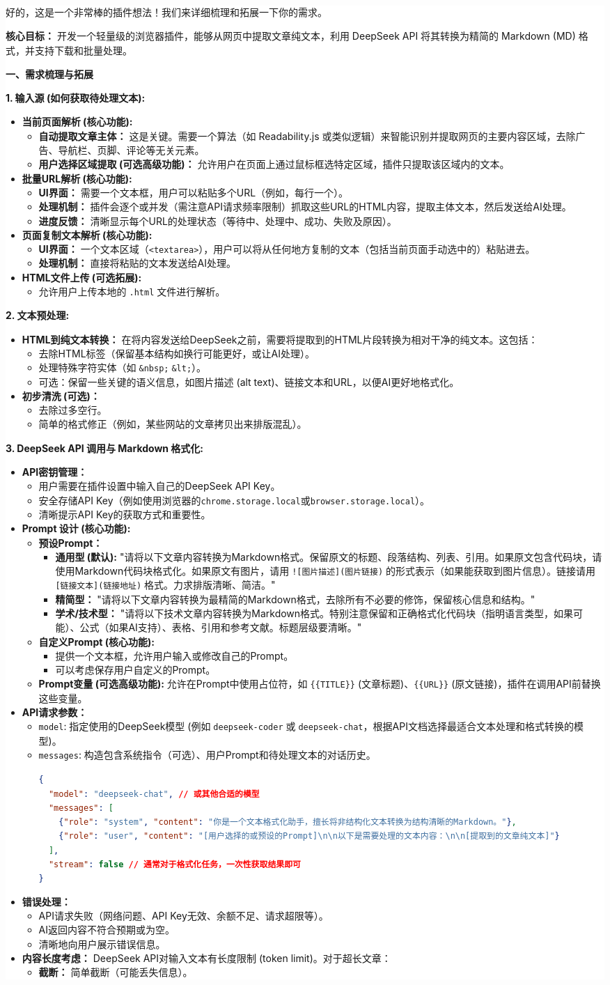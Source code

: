 好的，这是一个非常棒的插件想法！我们来详细梳理和拓展一下你的需求。

**核心目标：** 开发一个轻量级的浏览器插件，能够从网页中提取文章纯文本，利用 DeepSeek API 将其转换为精简的 Markdown (MD) 格式，并支持下载和批量处理。

**一、需求梳理与拓展**

**1. 输入源 (如何获取待处理文本):**

*   **当前页面解析 (核心功能):**
    *   **自动提取文章主体：** 这是关键。需要一个算法（如 Readability.js 或类似逻辑）来智能识别并提取网页的主要内容区域，去除广告、导航栏、页脚、评论等无关元素。
    *   **用户选择区域提取 (可选高级功能)：** 允许用户在页面上通过鼠标框选特定区域，插件只提取该区域内的文本。
*   **批量URL解析 (核心功能):**
    *   **UI界面：** 需要一个文本框，用户可以粘贴多个URL（例如，每行一个）。
    *   **处理机制：** 插件会逐个或并发（需注意API请求频率限制）抓取这些URL的HTML内容，提取主体文本，然后发送给AI处理。
    *   **进度反馈：** 清晰显示每个URL的处理状态（等待中、处理中、成功、失败及原因）。
*   **页面复制文本解析 (核心功能):**
    *   **UI界面：** 一个文本区域（`<textarea>`），用户可以将从任何地方复制的文本（包括当前页面手动选中的）粘贴进去。
    *   **处理机制：** 直接将粘贴的文本发送给AI处理。
*   **HTML文件上传 (可选拓展):**
    *   允许用户上传本地的 `.html` 文件进行解析。

**2. 文本预处理:**

*   **HTML到纯文本转换：** 在将内容发送给DeepSeek之前，需要将提取到的HTML片段转换为相对干净的纯文本。这包括：
    *   去除HTML标签（保留基本结构如换行可能更好，或让AI处理）。
    *   处理特殊字符实体（如 `&nbsp;` `&lt;`）。
    *   可选：保留一些关键的语义信息，如图片描述 (alt text)、链接文本和URL，以便AI更好地格式化。
*   **初步清洗 (可选)：**
    *   去除过多空行。
    *   简单的格式修正（例如，某些网站的文章拷贝出来排版混乱）。

**3. DeepSeek API 调用与 Markdown 格式化:**

*   **API密钥管理：**
    *   用户需要在插件设置中输入自己的DeepSeek API Key。
    *   安全存储API Key（例如使用浏览器的`chrome.storage.local`或`browser.storage.local`）。
    *   清晰提示API Key的获取方式和重要性。
*   **Prompt 设计 (核心功能):**
    *   **预设Prompt：**
        *   **通用型 (默认):** "请将以下文章内容转换为Markdown格式。保留原文的标题、段落结构、列表、引用。如果原文包含代码块，请使用Markdown代码块格式化。如果原文有图片，请用 `![图片描述](图片链接)` 的形式表示（如果能获取到图片信息）。链接请用 `[链接文本](链接地址)` 格式。力求排版清晰、简洁。"
        *   **精简型：** "请将以下文章内容转换为最精简的Markdown格式，去除所有不必要的修饰，保留核心信息和结构。"
        *   **学术/技术型：** "请将以下技术文章内容转换为Markdown格式。特别注意保留和正确格式化代码块（指明语言类型，如果可能）、公式（如果AI支持）、表格、引用和参考文献。标题层级要清晰。"
    *   **自定义Prompt (核心功能):**
        *   提供一个文本框，允许用户输入或修改自己的Prompt。
        *   可以考虑保存用户自定义的Prompt。
    *   **Prompt变量 (可选高级功能):** 允许在Prompt中使用占位符，如 `{{TITLE}}` (文章标题)、`{{URL}}` (原文链接)，插件在调用API前替换这些变量。
*   **API请求参数：**
    *   `model`: 指定使用的DeepSeek模型 (例如 `deepseek-coder` 或 `deepseek-chat`，根据API文档选择最适合文本处理和格式转换的模型)。
    *   `messages`: 构造包含系统指令（可选）、用户Prompt和待处理文本的对话历史。
        ```json
        {
          "model": "deepseek-chat", // 或其他合适的模型
          "messages": [
            {"role": "system", "content": "你是一个文本格式化助手，擅长将非结构化文本转换为结构清晰的Markdown。"},
            {"role": "user", "content": "[用户选择的或预设的Prompt]\n\n以下是需要处理的文本内容：\n\n[提取到的文章纯文本]"}
          ],
          "stream": false // 通常对于格式化任务，一次性获取结果即可
        }
        ```
*   **错误处理：**
    *   API请求失败（网络问题、API Key无效、余额不足、请求超限等）。
    *   AI返回内容不符合预期或为空。
    *   清晰地向用户展示错误信息。
*   **内容长度考虑：** DeepSeek API对输入文本有长度限制 (token limit)。对于超长文章：
    *   **截断：** 简单截断（可能丢失信息）。